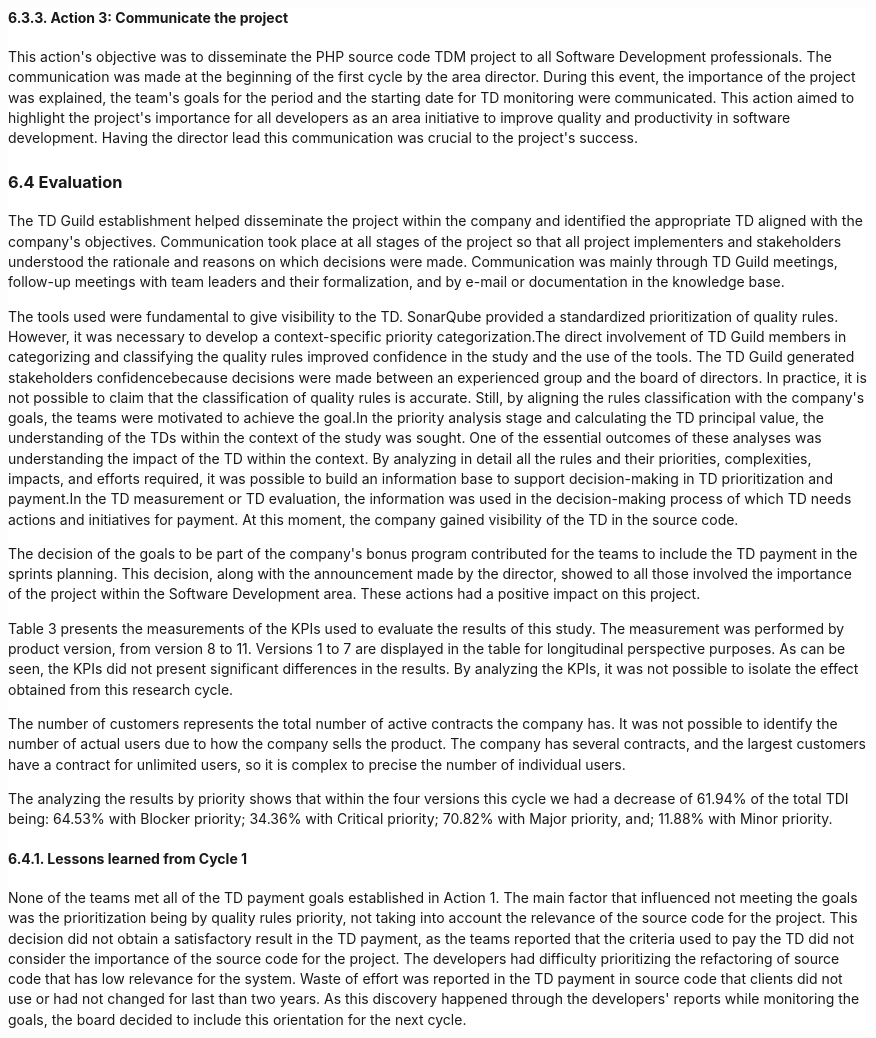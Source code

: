 #### 6.3.3. Action 3: Communicate the project
This action's objective was to disseminate the PHP source code TDM project to all Software Development professionals. The communication was made at the beginning of the first cycle by the area director. During this event, the importance of the project was explained, the team's goals for the period and the starting date for TD monitoring were communicated. This action aimed to highlight the project's importance for all developers as an area initiative to improve quality and productivity in software development. Having the director lead this communication was crucial to the project's success.

### 6.4 Evaluation
The TD Guild establishment helped disseminate the project within the company and identified the appropriate TD aligned with the company's objectives. Communication took place at all stages of the project so that all project implementers and stakeholders understood the rationale and reasons on which decisions were made. Communication was mainly through TD Guild meetings, follow-up meetings with team leaders and their formalization, and by e-mail or documentation in the knowledge base.

The tools used were fundamental to give visibility to the TD. SonarQube provided a standardized prioritization of quality rules. However, it was necessary to develop a context-specific priority categorization.The direct involvement of TD Guild members in categorizing and classifying the quality rules improved confidence in the study and the use of the tools. The TD Guild generated stakeholders confidencebecause decisions were made between an experienced group and the board of directors. In practice, it is not possible to claim that the classification of quality rules is accurate. Still, by aligning the rules classification with the company's goals, the teams were motivated to achieve the goal.In the priority analysis stage and calculating the TD principal value, the understanding of the TDs within the context of the study was sought. One of the essential outcomes of these analyses was understanding the impact of the TD within the context. By analyzing in detail all the rules and their priorities, complexities, impacts, and efforts required, it was possible to build an information base to support decision-making in TD prioritization and payment.In the TD measurement or TD evaluation, the information was used in the decision-making process of which TD needs actions and initiatives for payment. At this moment, the company gained visibility of the TD in the source code.

The decision of the goals to be part of the company's bonus program contributed for the teams to include the TD payment in the sprints planning. This decision, along with the announcement made by the director, showed to all those involved the importance of the project within the Software Development area. These actions had a positive impact on this project.

Table 3 presents the measurements of the KPIs used to evaluate the results of this study. The measurement was performed by product version, from version 8 to 11. Versions 1 to 7 are displayed in the table for longitudinal perspective purposes. As can be seen, the KPIs did not present significant differences in the results. By analyzing the KPIs, it was not possible to isolate the effect obtained from this research cycle.

The number of customers represents the total number of active contracts the company has. It was not possible to identify the number of actual users due to how the company sells the product. The company has several contracts, and the largest customers have a contract for unlimited users, so it is complex to precise the number of individual users.

The analyzing the results by priority shows that within the four versions this cycle we had a decrease of 61.94% of the total TDI being: 64.53% with Blocker priority; 34.36% with Critical priority; 70.82% with Major priority, and; 11.88% with Minor priority.

#### 6.4.1. Lessons learned from Cycle 1
None of the teams met all of the TD payment goals established in Action 1. The main factor that influenced not meeting the goals was the prioritization being by quality rules priority, not taking into account the relevance of the source code for the project. This decision did not obtain a satisfactory result in the TD payment, as the teams reported that the criteria used to pay the TD did not consider the importance of the source code for the project. The developers had difficulty prioritizing the refactoring of source code that has low relevance for the system. Waste of effort was reported in the TD payment in source code that clients did not use or had not changed for last than two years. As this discovery happened through the developers' reports while monitoring the goals, the board decided to include this orientation for the next cycle.
